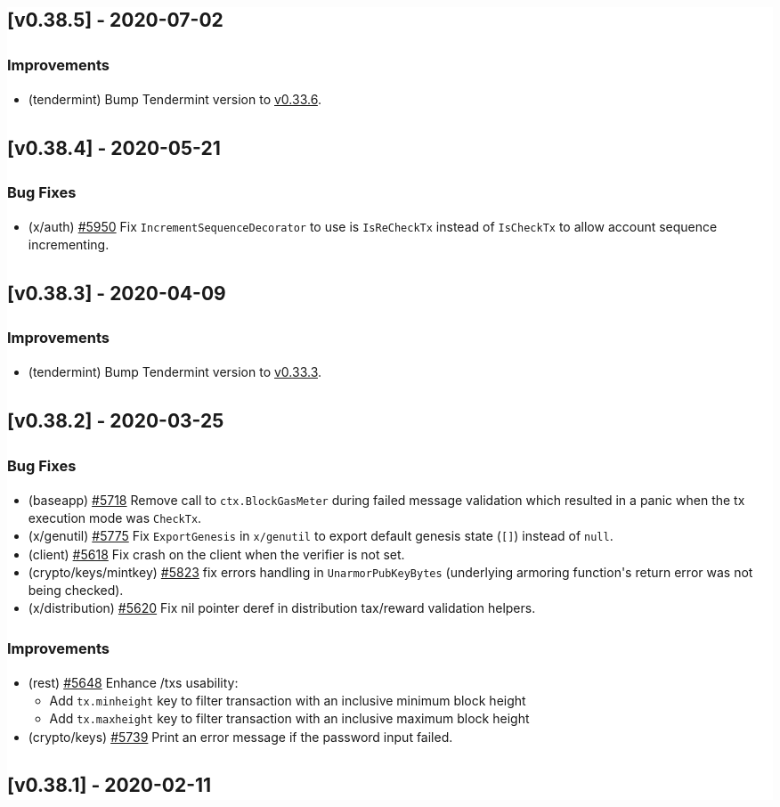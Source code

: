 ## [v0.38.5] - 2020-07-02

### Improvements

* (tendermint) Bump Tendermint version to [v0.33.6](https://github.com/tendermint/tendermint/releases/tag/v0.33.6).

## [v0.38.4] - 2020-05-21

### Bug Fixes

* (x/auth) [\#5950](https://github.com/ivansukach/modified-cosmos-sdk/pull/5950) Fix `IncrementSequenceDecorator` to use is `IsReCheckTx` instead of `IsCheckTx` to allow account sequence incrementing.

## [v0.38.3] - 2020-04-09

### Improvements

* (tendermint) Bump Tendermint version to [v0.33.3](https://github.com/tendermint/tendermint/releases/tag/v0.33.3).

## [v0.38.2] - 2020-03-25

### Bug Fixes

* (baseapp) [\#5718](https://github.com/ivansukach/modified-cosmos-sdk/pull/5718) Remove call to `ctx.BlockGasMeter` during failed message validation which resulted in a panic when the tx execution mode was `CheckTx`.
* (x/genutil) [\#5775](https://github.com/ivansukach/modified-cosmos-sdk/pull/5775) Fix `ExportGenesis` in `x/genutil` to export default genesis state (`[]`) instead of `null`.
* (client) [\#5618](https://github.com/ivansukach/modified-cosmos-sdk/pull/5618) Fix crash on the client when the verifier is not set.
* (crypto/keys/mintkey) [\#5823](https://github.com/ivansukach/modified-cosmos-sdk/pull/5823) fix errors handling in `UnarmorPubKeyBytes` (underlying armoring function's return error was not being checked).
* (x/distribution) [\#5620](https://github.com/ivansukach/modified-cosmos-sdk/pull/5620) Fix nil pointer deref in distribution tax/reward validation helpers.

### Improvements

* (rest) [\#5648](https://github.com/ivansukach/modified-cosmos-sdk/pull/5648) Enhance /txs usability:
  * Add `tx.minheight` key to filter transaction with an inclusive minimum block height
  * Add `tx.maxheight` key to filter transaction with an inclusive maximum block height
* (crypto/keys) [\#5739](https://github.com/ivansukach/modified-cosmos-sdk/pull/5739) Print an error message if the password input failed.

## [v0.38.1] - 2020-02-11
